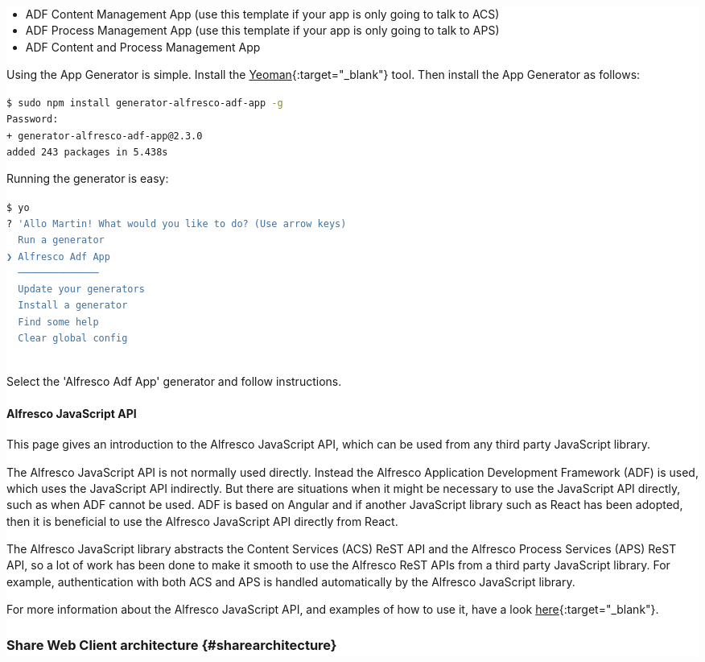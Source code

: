* ADF Content Management App (use this template if your app is only going to talk to ACS)
* ADF Process Management App (use this template if your app is only going to talk to APS)
* ADF Content and Process Management App

Using the App Generator is simple. Install the [Yeoman](https://yeoman.io){:target="_blank"} tool. 
Then install the App Generator as follows:

```bash
$ sudo npm install generator-alfresco-adf-app -g
Password:
+ generator-alfresco-adf-app@2.3.0
added 243 packages in 5.438s                  
```

Running the generator is easy:

```bash
$ yo
? 'Allo Martin! What would you like to do? (Use arrow keys)
  Run a generator
❯ Alfresco Adf App 
  ──────────────
  Update your generators 
  Install a generator 
  Find some help 
  Clear global config             
          
```

Select the 'Alfresco Adf App' generator and follow instructions.

#### Alfresco JavaScript API

This page gives an introduction to the Alfresco JavaScript API, which can be used from any third party JavaScript library.

The Alfresco JavaScript API is not normally used directly. Instead the Alfresco Application Development Framework (ADF) 
is used, which uses the JavaScript API indirectly. But there are situations when it might be necessary to use the 
JavaScript API directly, such as when ADF cannot be used. ADF is based on Angular and if another JavaScript library 
such as React has been adopted, then it is beneficial to use the Alfresco JavaScript API directly from React.

The Alfresco JavaScript library abstracts the Content Services (ACS) ReST API and the 
Alfresco Process Services (APS) ReST API, so a lot of work has been done to make it smooth to use the 
Alfresco ReST APIs from a third party JavaScript library. For example, authentication with both ACS and APS is 
handled automatically by the Alfresco JavaScript library.

For more information about the Alfresco JavaScript API, and examples of how to use it, have a look 
[here](https://github.com/Alfresco/alfresco-js-api){:target="_blank"}.

### Share Web Client architecture {#sharearchitecture}
